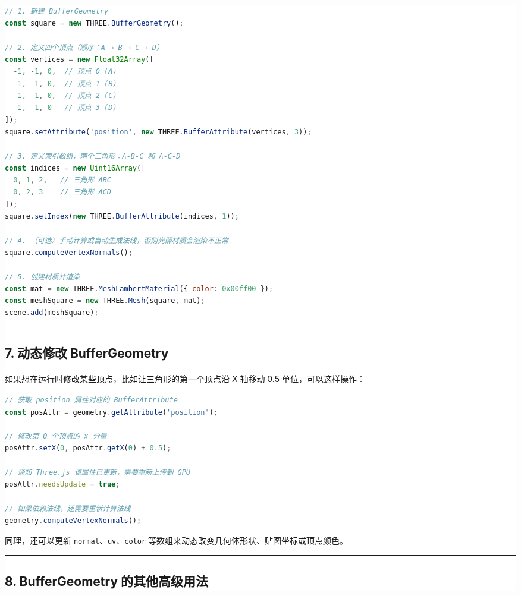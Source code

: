 ```js
// 1. 新建 BufferGeometry
const square = new THREE.BufferGeometry();

// 2. 定义四个顶点（顺序：A → B → C → D）
const vertices = new Float32Array([
  -1, -1, 0,  // 顶点 0 (A)
   1, -1, 0,  // 顶点 1 (B)
   1,  1, 0,  // 顶点 2 (C)
  -1,  1, 0   // 顶点 3 (D)
]);
square.setAttribute('position', new THREE.BufferAttribute(vertices, 3));

// 3. 定义索引数组，两个三角形：A-B-C 和 A-C-D
const indices = new Uint16Array([
  0, 1, 2,   // 三角形 ABC
  0, 2, 3    // 三角形 ACD
]);
square.setIndex(new THREE.BufferAttribute(indices, 1));

// 4. （可选）手动计算或自动生成法线，否则光照材质会渲染不正常
square.computeVertexNormals();

// 5. 创建材质并渲染
const mat = new THREE.MeshLambertMaterial({ color: 0x00ff00 });
const meshSquare = new THREE.Mesh(square, mat);
scene.add(meshSquare);
```

------

## 7. 动态修改 BufferGeometry

如果想在运行时修改某些顶点，比如让三角形的第一个顶点沿 X 轴移动 0.5 单位，可以这样操作：

```js
// 获取 position 属性对应的 BufferAttribute
const posAttr = geometry.getAttribute('position');

// 修改第 0 个顶点的 x 分量
posAttr.setX(0, posAttr.getX(0) + 0.5);

// 通知 Three.js 该属性已更新，需要重新上传到 GPU
posAttr.needsUpdate = true;

// 如果依赖法线，还需要重新计算法线
geometry.computeVertexNormals();
```

同理，还可以更新 `normal`、`uv`、`color` 等数组来动态改变几何体形状、贴图坐标或顶点颜色。

------

## 8. BufferGeometry 的其他高级用法
